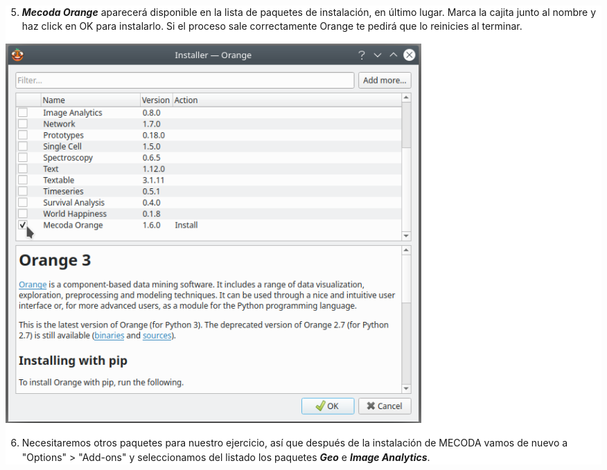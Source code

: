 5. ***Mecoda Orange*** aparecerá disponible en la lista de paquetes de instalación, en último lugar. Marca la cajita junto al nombre y haz click en OK para instalarlo. Si el proceso sale correctamente Orange te pedirá que lo reinicies al terminar. 

<img src="images/orange_mecoda_package.png" alt="orange_mecoda_package" width="600"/> 

6. Necesitaremos otros paquetes para nuestro ejercicio, así que después de la instalación de MECODA vamos de nuevo a "Options" > "Add-ons" y seleccionamos del listado los paquetes ***Geo*** e ***Image Analytics***.
